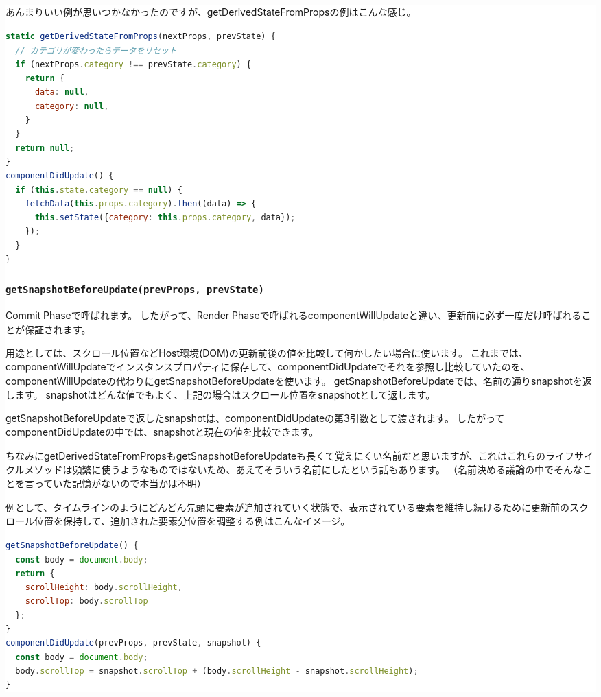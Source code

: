 あんまりいい例が思いつかなかったのですが、getDerivedStateFromPropsの例はこんな感じ。

```js
static getDerivedStateFromProps(nextProps, prevState) {
  // カテゴリが変わったらデータをリセット
  if (nextProps.category !== prevState.category) {
    return {
      data: null,
      category: null,
    }
  }
  return null;
}
componentDidUpdate() {
  if (this.state.category == null) {
    fetchData(this.props.category).then((data) => {
      this.setState({category: this.props.category, data});
    });
  }
}
```

### `getSnapshotBeforeUpdate(prevProps, prevState)`

Commit Phaseで呼ばれます。
したがって、Render Phaseで呼ばれるcomponentWillUpdateと違い、更新前に必ず一度だけ呼ばれることが保証されます。

用途としては、スクロール位置などHost環境(DOM)の更新前後の値を比較して何かしたい場合に使います。
これまでは、componentWillUpdateでインスタンスプロパティに保存して、componentDidUpdateでそれを参照し比較していたのを、componentWillUpdateの代わりにgetSnapshotBeforeUpdateを使います。
getSnapshotBeforeUpdateでは、名前の通りsnapshotを返します。
snapshotはどんな値でもよく、上記の場合はスクロール位置をsnapshotとして返します。

getSnapshotBeforeUpdateで返したsnapshotは、componentDidUpdateの第3引数として渡されます。
したがってcomponentDidUpdateの中では、snapshotと現在の値を比較できます。

ちなみにgetDerivedStateFromPropsもgetSnapshotBeforeUpdateも長くて覚えにくい名前だと思いますが、これはこれらのライフサイクルメソッドは頻繁に使うようなものではないため、あえてそういう名前にしたという話もあります。
（名前決める議論の中でそんなことを言っていた記憶がないので本当かは不明）

例として、タイムラインのようにどんどん先頭に要素が追加されていく状態で、表示されている要素を維持し続けるために更新前のスクロール位置を保持して、追加された要素分位置を調整する例はこんなイメージ。

```js
getSnapshotBeforeUpdate() {
  const body = document.body;
  return {
    scrollHeight: body.scrollHeight,
    scrollTop: body.scrollTop
  };
}
componentDidUpdate(prevProps, prevState, snapshot) {
  const body = document.body;
  body.scrollTop = snapshot.scrollTop + (body.scrollHeight - snapshot.scrollHeight);
}
```
